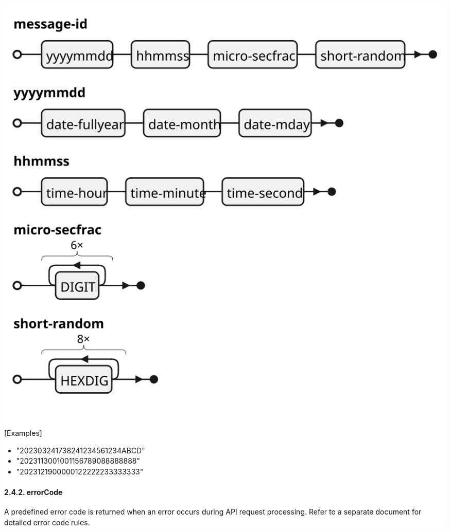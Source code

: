 ![messageId](images/type_message_id.svg)

[Examples]

- "202303241738241234561234ABCD"
- "2023113001001156789088888888"
- "2023121900000122222233333333"

#### 2.4.2. errorCode

A predefined error code is returned when an error occurs during API request processing. Refer to a separate document for detailed error code rules.

